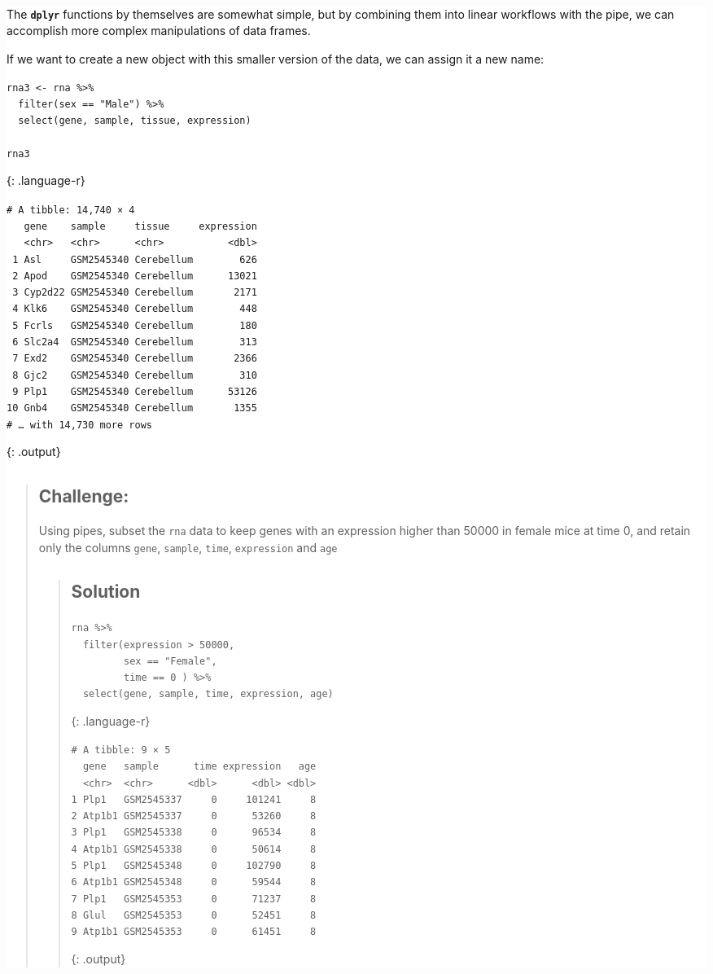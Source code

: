 The **`dplyr`** functions by themselves are somewhat simple, but by
combining them into linear workflows with the pipe, we can accomplish
more complex manipulations of data frames.

If we want to create a new object with this smaller version of the data,
we can assign it a new name:

    rna3 <- rna %>%
      filter(sex == "Male") %>%
      select(gene, sample, tissue, expression)

    rna3

{: .language-r}

    # A tibble: 14,740 × 4
       gene    sample     tissue     expression
       <chr>   <chr>      <chr>           <dbl>
     1 Asl     GSM2545340 Cerebellum        626
     2 Apod    GSM2545340 Cerebellum      13021
     3 Cyp2d22 GSM2545340 Cerebellum       2171
     4 Klk6    GSM2545340 Cerebellum        448
     5 Fcrls   GSM2545340 Cerebellum        180
     6 Slc2a4  GSM2545340 Cerebellum        313
     7 Exd2    GSM2545340 Cerebellum       2366
     8 Gjc2    GSM2545340 Cerebellum        310
     9 Plp1    GSM2545340 Cerebellum      53126
    10 Gnb4    GSM2545340 Cerebellum       1355
    # … with 14,730 more rows

{: .output}

> ## Challenge:
>
> Using pipes, subset the `rna` data to keep genes with an expression
> higher than 50000 in female mice at time 0, and retain only the
> columns `gene`, `sample`, `time`, `expression` and `age`
>
> > ## Solution
> >
> >     rna %>%
> >       filter(expression > 50000,
> >              sex == "Female",
> >              time == 0 ) %>%
> >       select(gene, sample, time, expression, age)
> >
> > {: .language-r}
> >
> >     # A tibble: 9 × 5
> >       gene   sample      time expression   age
> >       <chr>  <chr>      <dbl>      <dbl> <dbl>
> >     1 Plp1   GSM2545337     0     101241     8
> >     2 Atp1b1 GSM2545337     0      53260     8
> >     3 Plp1   GSM2545338     0      96534     8
> >     4 Atp1b1 GSM2545338     0      50614     8
> >     5 Plp1   GSM2545348     0     102790     8
> >     6 Atp1b1 GSM2545348     0      59544     8
> >     7 Plp1   GSM2545353     0      71237     8
> >     8 Glul   GSM2545353     0      52451     8
> >     9 Atp1b1 GSM2545353     0      61451     8
> >
> > {: .output}
> >